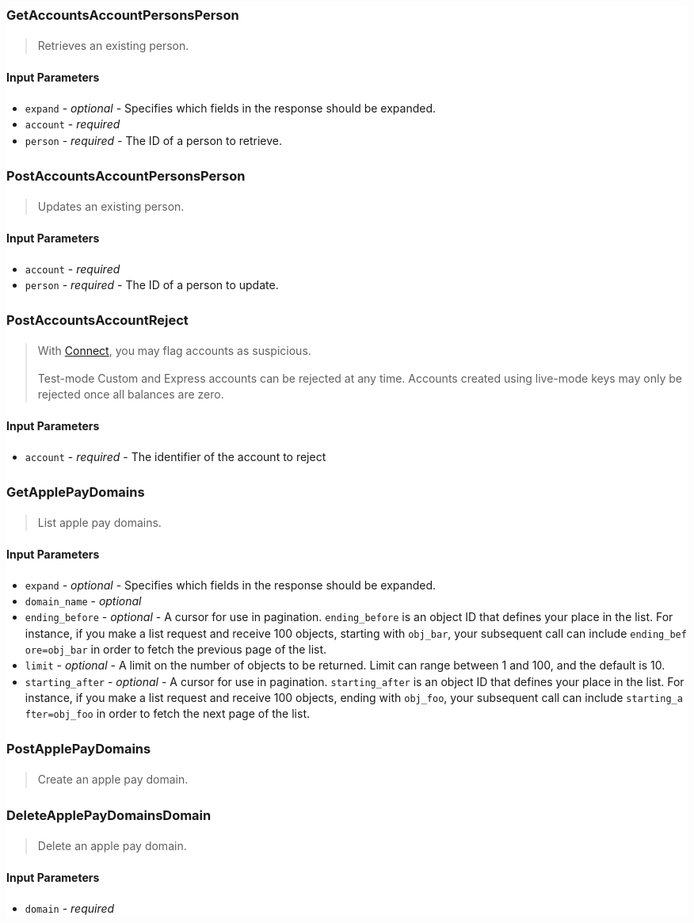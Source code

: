 ### GetAccountsAccountPersonsPerson
<blockquote><p>Retrieves an existing person.</p></blockquote>

#### Input Parameters
* `expand` - _optional_ - Specifies which fields in the response should be expanded.<br/>
* `account` - _required_
* `person` - _required_ - The ID of a person to retrieve.<br/>

### PostAccountsAccountPersonsPerson
<blockquote><p>Updates an existing person.</p></blockquote>

#### Input Parameters
* `account` - _required_
* `person` - _required_ - The ID of a person to update.<br/>

### PostAccountsAccountReject
<blockquote><p>With <a href="/docs/connect">Connect</a>, you may flag accounts as suspicious.</p>

<p>Test-mode Custom and Express accounts can be rejected at any time. Accounts created using live-mode keys may only be rejected once all balances are zero.</p></blockquote>

#### Input Parameters
* `account` - _required_ - The identifier of the account to reject<br/>

### GetApplePayDomains
<blockquote><p>List apple pay domains.</p></blockquote>

#### Input Parameters
* `expand` - _optional_ - Specifies which fields in the response should be expanded.<br/>
* `domain_name` - _optional_
* `ending_before` - _optional_ - A cursor for use in pagination. `ending_before` is an object ID that defines your place in the list. For instance, if you make a list request and receive 100 objects, starting with `obj_bar`, your subsequent call can include `ending_before=obj_bar` in order to fetch the previous page of the list.<br/>
* `limit` - _optional_ - A limit on the number of objects to be returned. Limit can range between 1 and 100, and the default is 10.<br/>
* `starting_after` - _optional_ - A cursor for use in pagination. `starting_after` is an object ID that defines your place in the list. For instance, if you make a list request and receive 100 objects, ending with `obj_foo`, your subsequent call can include `starting_after=obj_foo` in order to fetch the next page of the list.<br/>

### PostApplePayDomains
<blockquote><p>Create an apple pay domain.</p></blockquote>

### DeleteApplePayDomainsDomain
<blockquote><p>Delete an apple pay domain.</p></blockquote>

#### Input Parameters
* `domain` - _required_
